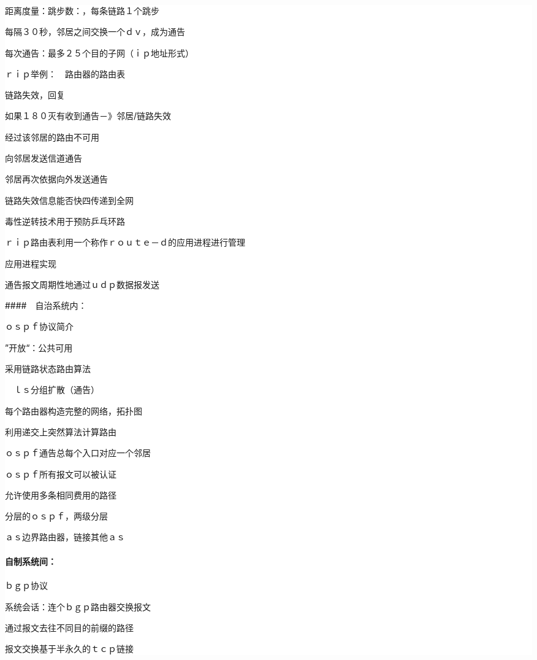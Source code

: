 距离度量：跳步数：，每条链路１个跳步

每隔３０秒，邻居之间交换一个ｄｖ，成为通告

每次通告：最多２５个目的子网（ｉｐ地址形式）

ｒｉｐ举例：　路由器的路由表

链路失效，回复

如果１８０灭有收到通告－》邻居/链路失效

经过该邻居的路由不可用

向邻居发送信道通告

邻居再次依据向外发送通告

链路失效信息能否快四传递到全网

毒性逆转技术用于预防乒乓环路

ｒｉｐ路由表利用一个称作ｒｏｕｔｅ－ｄ的应用进程进行管理

应用进程实现

通告报文周期性地通过ｕｄｐ数据报发送

####　自治系统内：

ｏｓｐｆ协议简介

”开放“：公共可用

采用链路状态路由算法

　ｌｓ分组扩散（通告）

每个路由器构造完整的网络，拓扑图

利用递交上突然算法计算路由

ｏｓｐｆ通告总每个入口对应一个邻居



ｏｓｐｆ所有报文可以被认证

允许使用多条相同费用的路径

分层的ｏｓｐｆ，两级分层

ａｓ边界路由器，链接其他ａｓ



#### 自制系统间：

ｂｇｐ协议

系统会话：连个ｂｇｐ路由器交换报文

通过报文去往不同目的前缀的路径

报文交换基于半永久的ｔｃｐ链接
